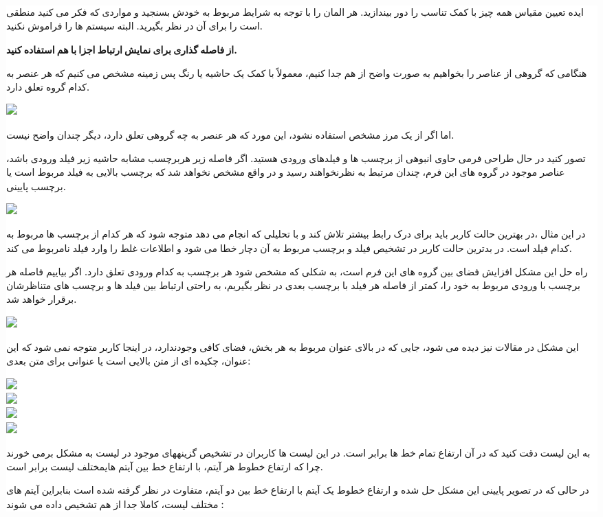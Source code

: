 ایده تعیین مقیاس همه چیز با کمک تناسب را دور بیندازید. هر المان را با توجه به شرایط مربوط به خودش بسنجید و مواردی که فکر می کنید منطقی است را برای آن در نظر بگیرید. البته سیستم ها را فراموش نکنید.

**از فاصله گذاری برای نمایش ارتباط اجزا با هم استفاده کنید.**

هنگامی که گروهی از عناصر را بخواهیم به صورت واضح از هم جدا کنیم، معمولاً با کمک یک حاشیه یا رنگ پس زمینه مشخص می کنیم که هر عنصر به کدام گروه تعلق دارد.

<div class="flex justify-center my-12">
    <img src="/refactoring-ui/124.png" />
</div>

اما اگر از یک مرز مشخص استفاده نشود، این مورد که هر عنصر به چه گروهی تعلق دارد، دیگر چندان واضح نیست.

تصور کنید در حال طراحی فرمی حاوی انبوهی از برچسب ها و فیلدهای ورودی هستید. اگر فاصله زیر هربرچسب مشابه حاشیه زیر فیلد ورودی باشد، عناصر موجود در گروه های این فرم، چندان مرتبط به نظرنخواهند رسید و در واقع مشخص نخواهد شد که برچسب بالایی به فیلد مربوط است یا برچسب پایینی.

<div class="flex justify-center my-12">
    <img src="/refactoring-ui/125.png" />
</div>

در این مثال ،در بهترین حالت کاربر باید برای درک رابط بیشتر تلاش کند و با تحلیلی که انجام می دهد متوجه شود که هر کدام از برچسب ها مربوط به کدام فیلد است. در بدترین حالت کاربر در تشخیص فیلد و برچسب مربوط به آن دچار خطا می شود و اطلاعات غلط را وارد فیلد نامربوط می کند.

راه حل این مشکل افزایش فضای بین گروه های این فرم است، به شکلی که مشخص شود هر برچسب به کدام ورودی تعلق دارد. اگر بیاییم فاصله هر برچسب با ورودی مربوط به خود را، کمتر از فاصله هر فیلد با برچسب بعدی در نظر بگیریم، به راحتی ارتباط بین فیلد ها و برچسب های متناظرشان برقرار خواهد شد.

<div class="flex justify-center my-12">
    <img src="/refactoring-ui/126.png" />
</div>

این مشکل در مقالات نیز دیده می شود، جایی که در بالای عنوان مربوط به هر بخش، فضای کافی وجودندارد، در اینجا کاربر متوجه نمی شود که این عنوان، چکیده ای از متن بالایی است یا عنوانی برای متن بعدی:

<div class="flex justify-center my-12">
    <img src="/refactoring-ui/127.png" />
</div><div class="flex justify-center my-12">
    <img src="/refactoring-ui/128.png" />
</div><div class="flex justify-center my-12">
    <img src="/refactoring-ui/129.png" />
</div><div class="flex justify-center my-12">
    <img src="/refactoring-ui/130.png" />
</div>

به این لیست دقت کنید که در آن ارتفاع تمام خط ها برابر است. در این لیست ها کاربران در تشخیص گزینههای موجود در لیست به مشکل برمی خورند چرا که ارتفاع خطوط هر آیتم، با ارتفاع خط بین آیتم هایمختلف لیست برابر است.

در حالی که در تصویر پایینی این مشکل حل شده و ارتفاع خطوط یک آیتم با ارتفاع خط بین دو آیتم، متفاوت در نظر گرفته شده است بنابراین آیتم های مختلف لیست، کاملا جدا از هم تشخیص داده می شوند :
